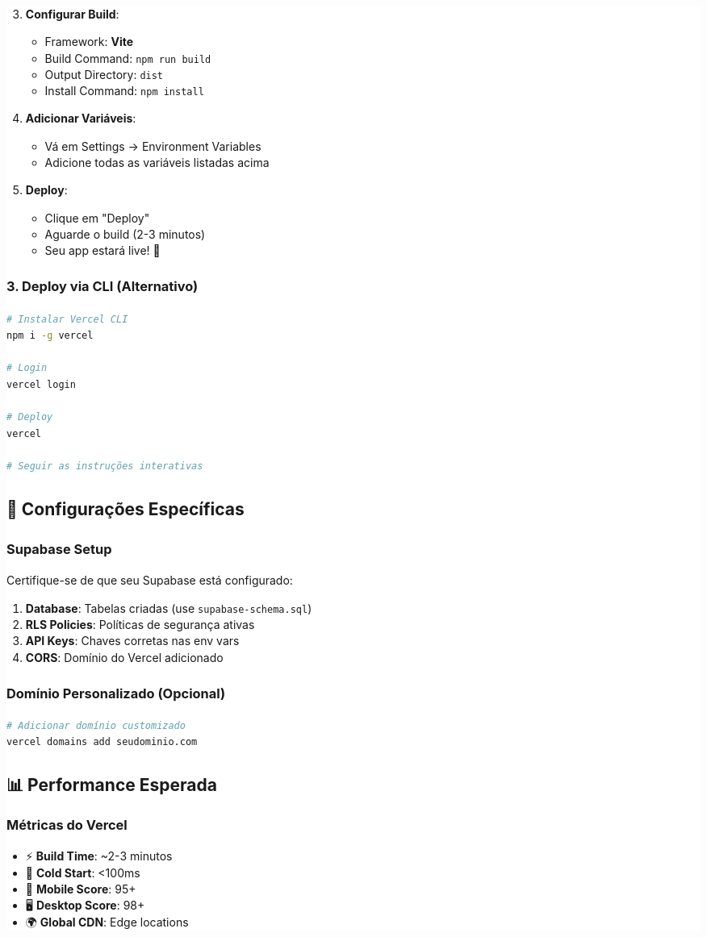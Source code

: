 3. **Configurar Build**:
   - Framework: **Vite**
   - Build Command: `npm run build`
   - Output Directory: `dist`
   - Install Command: `npm install`

4. **Adicionar Variáveis**:
   - Vá em Settings → Environment Variables
   - Adicione todas as variáveis listadas acima

5. **Deploy**:
   - Clique em "Deploy"
   - Aguarde o build (2-3 minutos)
   - Seu app estará live! 🎉

### **3. Deploy via CLI (Alternativo)**

```bash
# Instalar Vercel CLI
npm i -g vercel

# Login
vercel login

# Deploy
vercel

# Seguir as instruções interativas
```

## 🔧 **Configurações Específicas**

### **Supabase Setup**
Certifique-se de que seu Supabase está configurado:

1. **Database**: Tabelas criadas (use `supabase-schema.sql`)
2. **RLS Policies**: Políticas de segurança ativas
3. **API Keys**: Chaves corretas nas env vars
4. **CORS**: Domínio do Vercel adicionado

### **Domínio Personalizado (Opcional)**
```bash
# Adicionar domínio customizado
vercel domains add seudominio.com
```

## 📊 **Performance Esperada**

### **Métricas do Vercel**
- ⚡ **Build Time**: ~2-3 minutos
- 🚀 **Cold Start**: <100ms
- 📱 **Mobile Score**: 95+
- 🖥️ **Desktop Score**: 98+
- 🌍 **Global CDN**: Edge locations

